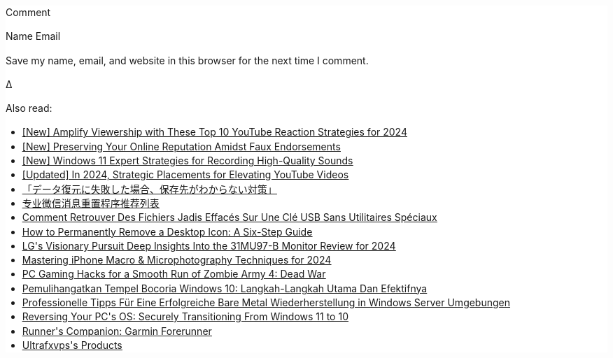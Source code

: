 Comment

Name Email 

Save my name, email, and website in this browser for the next time I comment.

Δ

<ins class="adsbygoogle"
     style="display:block"
     data-ad-format="autorelaxed"
     data-ad-client="ca-pub-7571918770474297"
     data-ad-slot="1223367746"></ins>

<ins class="adsbygoogle"
     style="display:block"
     data-ad-client="ca-pub-7571918770474297"
     data-ad-slot="8358498916"
     data-ad-format="auto"
     data-full-width-responsive="true"></ins>

<span class="atpl-alsoreadstyle">Also read:</span>
<div><ul>
<li><a href="https://youtube-sure.techidaily.com/mplify-viewership-with-these-top-10-youtube-reaction-strategies-for-2024/"><u>[New] Amplify Viewership with These Top 10 YouTube Reaction Strategies for 2024</u></a></li>
<li><a href="https://instagram-videos.techidaily.com/new-preserving-your-online-reputation-amidst-faux-endorsements/"><u>[New] Preserving Your Online Reputation Amidst Faux Endorsements</u></a></li>
<li><a href="https://article-files.techidaily.com/new-windows-11-expert-strategies-for-recording-high-quality-sounds/"><u>[New] Windows 11 Expert Strategies for Recording High-Quality Sounds</u></a></li>
<li><a href="https://article-helps.techidaily.com/updated-in-2024-strategic-placements-for-elevating-youtube-videos/"><u>[Updated] In 2024, Strategic Placements for Elevating YouTube Videos</u></a></li>
<li><a href="https://discover-answers.techidaily.com/44cm44oh44o844k5b6p5ywd44gr5asx5pwx44gx44gf5ac05zci44cb5lplusd5a2y5ywi44gm44kp44gl44kj44gq44ge5aplusplus562w44cn/"><u>「データ復元に失敗した場合、保存先がわからない対策」</u></a></li>
<li><a href="https://discover-answers.techidaily.com/5lit5lia5b6u5lplush5rai5ogv6yen572u56il5bqp5o6o6i2q5yix6kgo/"><u>专业微信消息重置程序推荐列表</u></a></li>
<li><a href="https://discover-answers.techidaily.com/comment-retrouver-des-fichiers-jadis-effaces-sur-une-cle-usb-sans-utilitaires-speciaux/"><u>Comment Retrouver Des Fichiers Jadis Effacés Sur Une Clé USB Sans Utilitaires Spéciaux</u></a></li>
<li><a href="https://discover-answers.techidaily.com/how-to-permanently-remove-a-desktop-icon-a-six-step-guide/"><u>How to Permanently Remove a Desktop Icon: A Six-Step Guide</u></a></li>
<li><a href="https://extra-skills.techidaily.com/lgs-visionary-pursuit-deep-insights-into-the-31mu97-b-monitor-review-for-2024/"><u>LG's Visionary Pursuit Deep Insights Into the 31MU97-B Monitor Review for 2024</u></a></li>
<li><a href="https://extra-guidance.techidaily.com/mastering-iphone-macro-and-microphotography-techniques-for-2024/"><u>Mastering iPhone Macro & Microphotography Techniques for 2024</u></a></li>
<li><a href="https://win-able.techidaily.com/pc-gaming-hacks-for-a-smooth-run-of-zombie-army-4-dead-war/"><u>PC Gaming Hacks for a Smooth Run of Zombie Army 4: Dead War</u></a></li>
<li><a href="https://discover-answers.techidaily.com/pemulihangatkan-tempel-bocoria-windows-10-langkah-langkah-utama-dan-efektifnya/"><u>Pemulihangatkan Tempel Bocoria Windows 10: Langkah-Langkah Utama Dan Efektifnya</u></a></li>
<li><a href="https://discover-answers.techidaily.com/professionelle-tipps-fur-eine-erfolgreiche-bare-metal-wiederherstellung-in-windows-server-umgebungen/"><u>Professionelle Tipps Für Eine Erfolgreiche Bare Metal Wiederherstellung in Windows Server Umgebungen</u></a></li>
<li><a href="https://discover-answers.techidaily.com/reversing-your-pcs-os-securely-transitioning-from-windows-11-to-10/"><u>Reversing Your PC's OS: Securely Transitioning From Windows 11 to 10</u></a></li>
<li><a href="https://buynow-info.techidaily.com/runners-companion-garmin-forerunner/"><u>Runner's Companion: Garmin Forerunner</u></a></li>
<li><a href="https://tools.techidaily.com/ultrafxvps/products/"><u>Ultrafxvps's Products</u></a></li>
